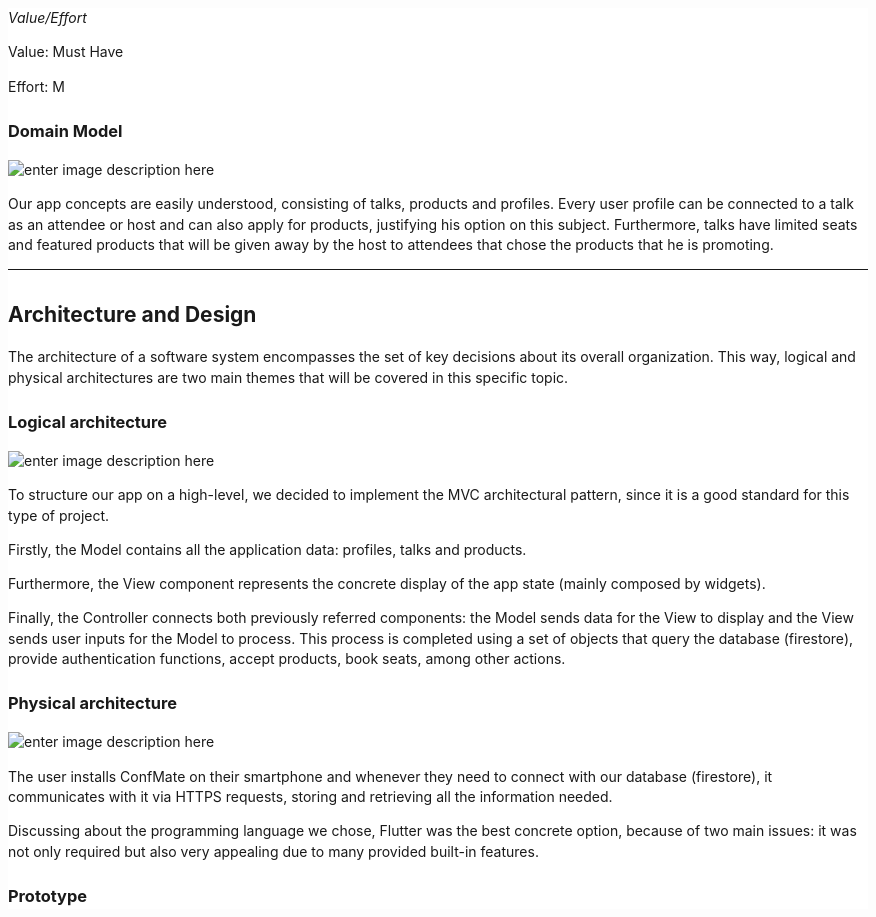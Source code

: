   _Value/Effort_
  
  Value: Must Have
  
  Effort: M
  
  ### Domain Model
  
  ![enter image description here](https://raw.githubusercontent.com/FEUP-ESOF-2020-21/open-cx-t2g5-5headers/master/docs/img/domainModel.png)
  
  Our app concepts are easily understood, consisting of talks, products and profiles. 
  Every user profile can be connected to a talk as an attendee or host and can also apply for products, justifying his option on this subject. Furthermore, talks have limited seats and featured products that will be given away by the host to attendees that chose the products that he is promoting.
  
  ---
  ## Architecture and Design
  
  The architecture of a software system encompasses the set of key decisions about its overall organization. This way, logical and physical architectures are two main themes that will be covered in this specific topic.
  
  ### Logical architecture


  ![enter image description here](https://raw.githubusercontent.com/FEUP-ESOF-2020-21/open-cx-t2g5-5headers/master/docs/img/logicalArchitecture.png)


  To structure our app on a high-level, we decided to implement the MVC architectural pattern, since it is a good standard for this type of project.

  Firstly, the Model contains all the application data: profiles, talks and products.

  Furthermore, the View component represents the concrete display of the app state (mainly composed by widgets).

  Finally, the Controller connects both previously referred components: the Model sends data for the View to display and the View sends user inputs for the Model to process. This process is completed using a set of objects that query the database (firestore), provide authentication functions, accept products, book seats, among other actions.

  ### Physical architecture


  ![enter image description here](https://raw.githubusercontent.com/FEUP-ESOF-2020-21/open-cx-t2g5-5headers/master/docs/img/physicalArchitecture.png)

  The user installs ConfMate on their smartphone and whenever they need to connect with our database (firestore), it communicates with it via HTTPS requests, storing and retrieving all the information needed.

  Discussing about the programming language we chose, Flutter was the best concrete option, because of two main issues: it was not only required but also very appealing due to many provided built-in features.

  ### Prototype
